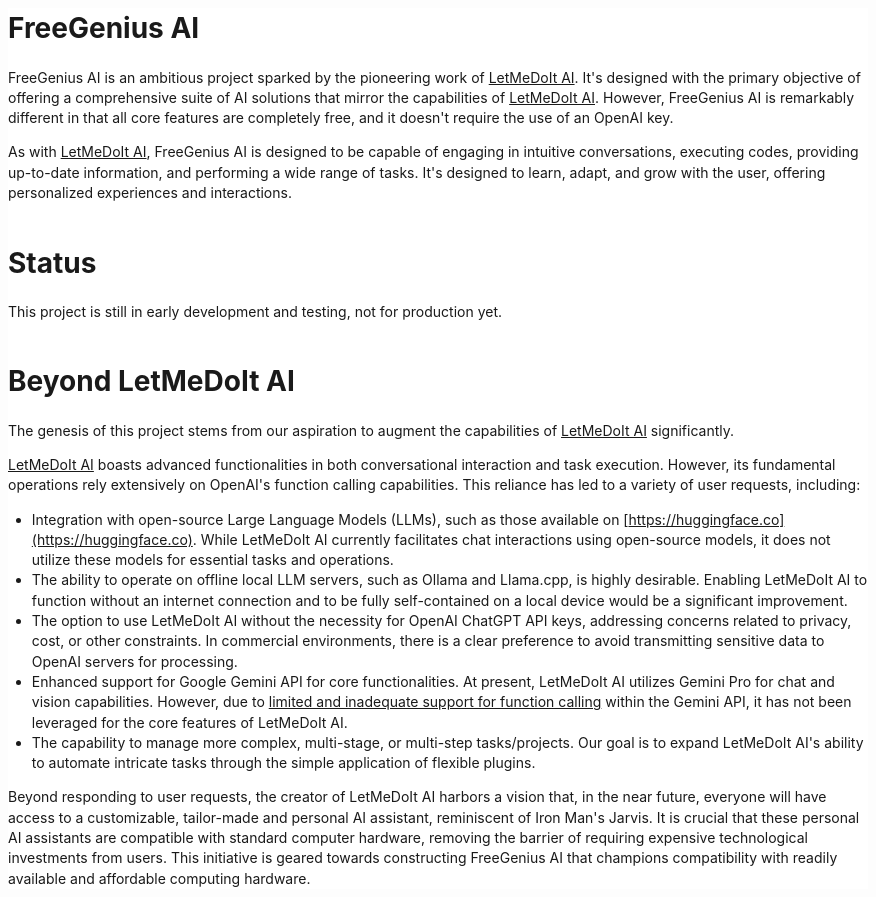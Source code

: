 # FreeGenius AI

FreeGenius AI is an ambitious project sparked by the pioneering work of [LetMeDoIt AI](https://github.com/eliranwong/letmedoit). It's designed with the primary objective of offering a comprehensive suite of AI solutions that mirror the capabilities of [LetMeDoIt AI](https://github.com/eliranwong/letmedoit). However, FreeGenius AI is remarkably different in that all core features are completely free, and it doesn't require the use of an OpenAI key.

As with [LetMeDoIt AI](https://github.com/eliranwong/letmedoit), FreeGenius AI is designed to be capable of engaging in intuitive conversations, executing codes, providing up-to-date information, and performing a wide range of tasks. It's designed to learn, adapt, and grow with the user, offering personalized experiences and interactions.

# Status

This project is still in early development and testing, not for production yet.

# Beyond LetMeDoIt AI

The genesis of this project stems from our aspiration to augment the capabilities of [LetMeDoIt AI](https://github.com/eliranwong/letmedoit) significantly.

[LetMeDoIt AI](https://github.com/eliranwong/letmedoit) boasts advanced functionalities in both conversational interaction and task execution. However, its fundamental operations rely extensively on OpenAI's function calling capabilities. This reliance has led to a variety of user requests, including:

- Integration with open-source Large Language Models (LLMs), such as those available on [https://huggingface.co](https://huggingface.co). While LetMeDoIt AI currently facilitates chat interactions using open-source models, it does not utilize these models for essential tasks and operations.
- The ability to operate on offline local LLM servers, such as Ollama and Llama.cpp, is highly desirable. Enabling LetMeDoIt AI to function without an internet connection and to be fully self-contained on a local device would be a significant improvement.
- The option to use LetMeDoIt AI without the necessity for OpenAI ChatGPT API keys, addressing concerns related to privacy, cost, or other constraints. In commercial environments, there is a clear preference to avoid transmitting sensitive data to OpenAI servers for processing.
- Enhanced support for Google Gemini API for core functionalities. At present, LetMeDoIt AI utilizes Gemini Pro for chat and vision capabilities. However, due to [limited and inadequate support for function calling](https://github.com/eliranwong/letmedoit/issues/52) within the Gemini API, it has not been leveraged for the core features of LetMeDoIt AI.
- The capability to manage more complex, multi-stage, or multi-step tasks/projects. Our goal is to expand LetMeDoIt AI's ability to automate intricate tasks through the simple application of flexible plugins.

Beyond responding to user requests, the creator of LetMeDoIt AI harbors a vision that, in the near future, everyone will have access to a customizable, tailor-made and personal AI assistant, reminiscent of Iron Man's Jarvis. It is crucial that these personal AI assistants are compatible with standard computer hardware, removing the barrier of requiring expensive technological investments from users. This initiative is geared towards constructing FreeGenius AI that champions compatibility with readily available and affordable computing hardware.
